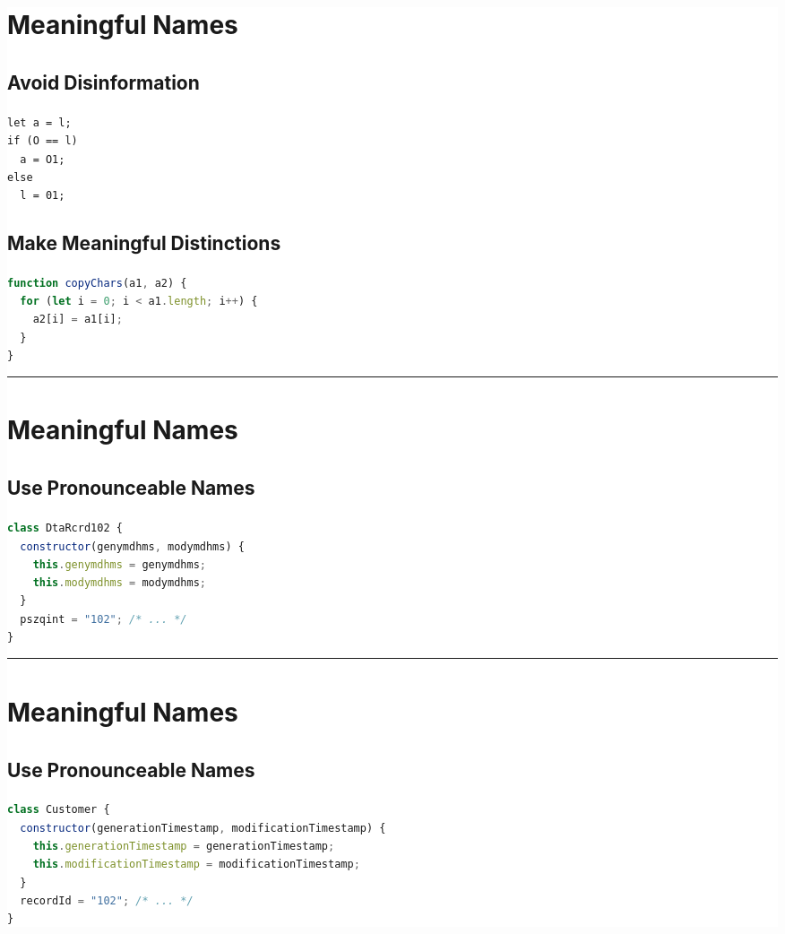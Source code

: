 
# Meaningful Names

## Avoid Disinformation

```
let a = l;
if (O == l)
  a = O1;
else
  l = 01;
```

## Make Meaningful Distinctions

```javascript
function copyChars(a1, a2) {
  for (let i = 0; i < a1.length; i++) {
    a2[i] = a1[i];
  }
}
```

---

# Meaningful Names

## Use Pronounceable Names

```javascript
class DtaRcrd102 {
  constructor(genymdhms, modymdhms) {
    this.genymdhms = genymdhms;
    this.modymdhms = modymdhms;
  }
  pszqint = "102"; /* ... */
}
```

---

# Meaningful Names

## Use Pronounceable Names

```javascript
class Customer {
  constructor(generationTimestamp, modificationTimestamp) {
    this.generationTimestamp = generationTimestamp;
    this.modificationTimestamp = modificationTimestamp;
  }
  recordId = "102"; /* ... */
}
```
